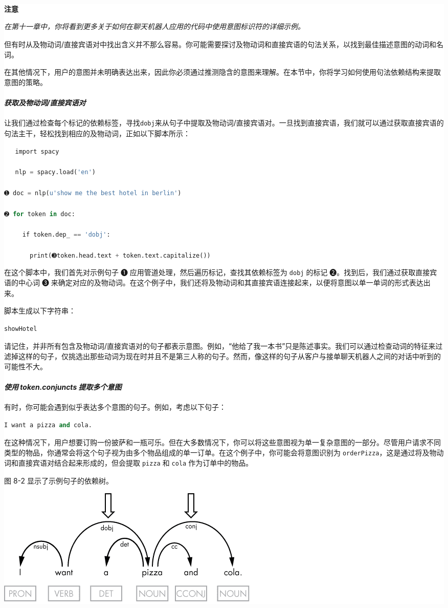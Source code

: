 **注意**

*在第十一章中，你将看到更多关于如何在聊天机器人应用的代码中使用意图标识符的详细示例。*

但有时从及物动词/直接宾语对中找出含义并不那么容易。你可能需要探讨及物动词和直接宾语的句法关系，以找到最佳描述意图的动词和名词。

在其他情况下，用户的意图并未明确表达出来，因此你必须通过推测隐含的意图来理解。在本节中，你将学习如何使用句法依赖结构来提取意图的策略。

#### ***获取及物动词/直接宾语对***

让我们通过检查每个标记的依赖标签，寻找`dobj`来从句子中提取及物动词/直接宾语对。一旦找到直接宾语，我们就可以通过获取直接宾语的句法主干，轻松找到相应的及物动词，正如以下脚本所示：

```py
   import spacy

   nlp = spacy.load('en')

➊ doc = nlp(u'show me the best hotel in berlin')

➋ for token in doc:

     if token.dep_ == 'dobj':

       print(➌token.head.text + token.text.capitalize())
```

在这个脚本中，我们首先对示例句子 ➊ 应用管道处理，然后遍历标记，查找其依赖标签为 `dobj` 的标记 ➋。找到后，我们通过获取直接宾语的中心词 ➌ 来确定对应的及物动词。在这个例子中，我们还将及物动词和其直接宾语连接起来，以便将意图以单一单词的形式表达出来。

脚本生成以下字符串：

```py
showHotel
```

请记住，并非所有包含及物动词/直接宾语对的句子都表示意图。例如，“他给了我一本书”只是陈述事实。我们可以通过检查动词的特征来过滤掉这样的句子，仅挑选出那些动词为现在时并且不是第三人称的句子。然而，像这样的句子从客户与接单聊天机器人之间的对话中听到的可能性不大。

#### ***使用 token.conjuncts 提取多个意图***

有时，你可能会遇到似乎表达多个意图的句子。例如，考虑以下句子：

```py
I want a pizza and cola.
```

在这种情况下，用户想要订购一份披萨和一瓶可乐。但在大多数情况下，你可以将这些意图视为单一复杂意图的一部分。尽管用户请求不同类型的物品，你通常会将这个句子视为由多个物品组成的单一订单。在这个例子中，你可能会将意图识别为 `orderPizza`，这是通过将及物动词和直接宾语对结合起来形成的，但会提取 `pizza` 和 `cola` 作为订单中的物品。

图 8-2 显示了示例句子的依赖树。

![image](img/fig8-2.jpg)
